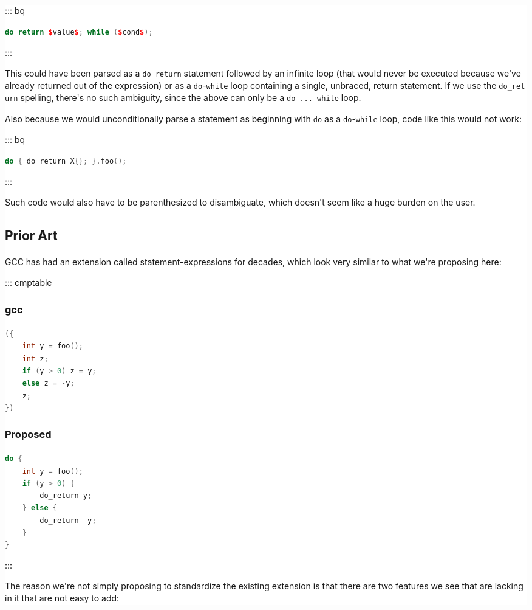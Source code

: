 ::: bq
```cpp
do return $value$; while ($cond$);
```
:::

This could have been parsed as a `do return` statement followed by an infinite loop (that would never be executed because we've already returned out of the expression) or as a `do`-`while` loop containing a single, unbraced, return statement. If we use the `do_return` spelling, there's no such ambiguity, since the above can only be a `do ... while` loop.

Also because we would unconditionally parse a statement as beginning with `do` as a `do`-`while` loop, code like this would not work:

::: bq
```cpp
do { do_return X{}; }.foo();
```
:::

Such code would also have to be parenthesized to disambiguate, which doesn't seem like a huge burden on the user.


## Prior Art

GCC has had an extension called [statement-expressions](https://gcc.gnu.org/onlinedocs/gcc/Statement-Exprs.html) for decades, which look very similar to what we're proposing here:

::: cmptable
### gcc
```cpp
({
    int y = foo();
    int z;
    if (y > 0) z = y;
    else z = -y;
    z;
})
```

### Proposed
```cpp
do {
    int y = foo();
    if (y > 0) {
        do_return y;
    } else {
        do_return -y;
    }
}
```
:::

The reason we're not simply proposing to standardize the existing extension is that there are two features we see that are lacking in it that are not easy to add:
